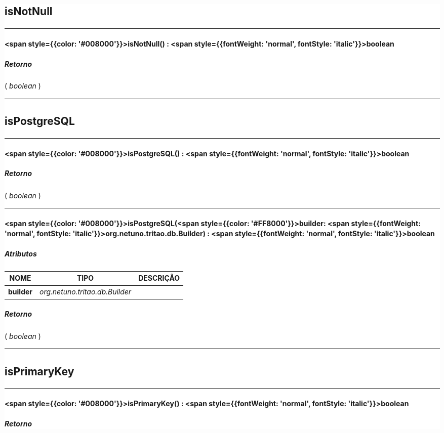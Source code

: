 ## isNotNull

---

#### <span style={{color: '#008000'}}>isNotNull</span>() : <span style={{fontWeight: 'normal', fontStyle: 'italic'}}>boolean</span>
##### Retorno

( _boolean_ )


---

## isPostgreSQL

---

#### <span style={{color: '#008000'}}>isPostgreSQL</span>() : <span style={{fontWeight: 'normal', fontStyle: 'italic'}}>boolean</span>
##### Retorno

( _boolean_ )


---

#### <span style={{color: '#008000'}}>isPostgreSQL</span>(<span style={{color: '#FF8000'}}>builder</span>: <span style={{fontWeight: 'normal', fontStyle: 'italic'}}>org.netuno.tritao.db.Builder</span>) : <span style={{fontWeight: 'normal', fontStyle: 'italic'}}>boolean</span>
##### Atributos

| NOME | TIPO | DESCRIÇÃO |
|---|---|---|
| **builder** | _org.netuno.tritao.db.Builder_ |   |

##### Retorno

( _boolean_ )


---

## isPrimaryKey

---

#### <span style={{color: '#008000'}}>isPrimaryKey</span>() : <span style={{fontWeight: 'normal', fontStyle: 'italic'}}>boolean</span>
##### Retorno
